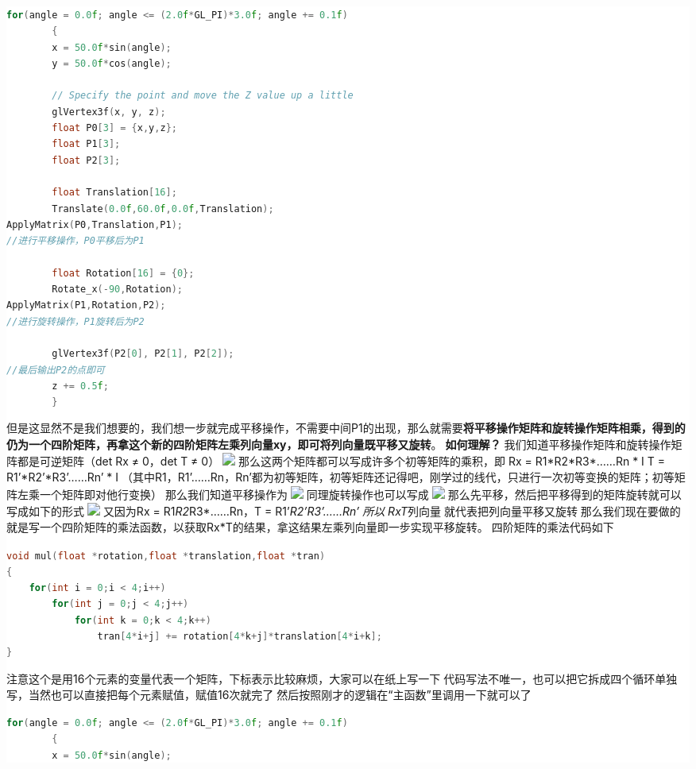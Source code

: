 ```c
for(angle = 0.0f; angle <= (2.0f*GL_PI)*3.0f; angle += 0.1f)
		{
		x = 50.0f*sin(angle);
		y = 50.0f*cos(angle);
	
		// Specify the point and move the Z value up a little	
		glVertex3f(x, y, z);
		float P0[3] = {x,y,z};
		float P1[3];
		float P2[3];

		float Translation[16];
		Translate(0.0f,60.0f,0.0f,Translation);
ApplyMatrix(P0,Translation,P1);
//进行平移操作，P0平移后为P1

		float Rotation[16] = {0};
		Rotate_x(-90,Rotation);
ApplyMatrix(P1,Rotation,P2);
//进行旋转操作，P1旋转后为P2

		glVertex3f(P2[0], P2[1], P2[2]);
//最后输出P2的点即可
		z += 0.5f;
		}
```
但是这显然不是我们想要的，我们想一步就完成平移操作，不需要中间P1的出现，那么就需要**将平移操作矩阵和旋转操作矩阵相乘，得到的仍为一个四阶矩阵，再拿这个新的四阶矩阵左乘列向量xy，即可将列向量既平移又旋转**。
**如何理解？**
我们知道平移操作矩阵和旋转操作矩阵都是可逆矩阵（det Rx ≠ 0，det T ≠ 0）
![](https://img.mahaofei.com/img/202112231014359-numerical-recipe-45.png)
那么这两个矩阵都可以写成许多个初等矩阵的乘积，即
Rx = R1\*R2\*R3*……Rn * I
T = R1’\*R2’\*R3’……Rn’ * I
（其中R1，R1’……Rn，Rn’都为初等矩阵，初等矩阵还记得吧，刚学过的线代，只进行一次初等变换的矩阵；初等矩阵左乘一个矩阵即对他行变换）
那么我们知道平移操作为
![](https://img.mahaofei.com/img/202112231014908-numerical-recipe-46.png)
同理旋转操作也可以写成
![](https://img.mahaofei.com/img/202112231015626-numerical-recipe-47.png)
那么先平移，然后把平移得到的矩阵旋转就可以写成如下的形式
![](https://img.mahaofei.com/img/202112231015778-numerical-recipe-48.png)
又因为Rx = R1*R2*R3*……Rn，T = R1’*R2’*R3’……Rn’ 
所以 Rx*T*列向量 就代表把列向量平移又旋转
那么我们现在要做的就是写一个四阶矩阵的乘法函数，以获取Rx*T的结果，拿这结果左乘列向量即一步实现平移旋转。
四阶矩阵的乘法代码如下

```c
void mul(float *rotation,float *translation,float *tran)
{
	for(int i = 0;i < 4;i++)
		for(int j = 0;j < 4;j++)
			for(int k = 0;k < 4;k++)
				tran[4*i+j] += rotation[4*k+j]*translation[4*i+k];
}
```
注意这个是用16个元素的变量代表一个矩阵，下标表示比较麻烦，大家可以在纸上写一下
代码写法不唯一，也可以把它拆成四个循环单独写，当然也可以直接把每个元素赋值，赋值16次就完了
然后按照刚才的逻辑在“主函数”里调用一下就可以了
```c
for(angle = 0.0f; angle <= (2.0f*GL_PI)*3.0f; angle += 0.1f)
		{
		x = 50.0f*sin(angle);
```